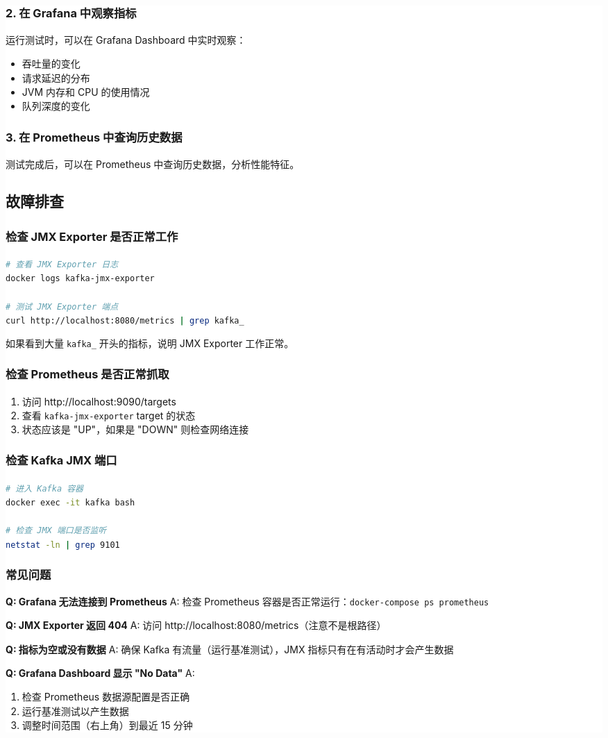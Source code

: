 ### 2. 在 Grafana 中观察指标

运行测试时，可以在 Grafana Dashboard 中实时观察：
- 吞吐量的变化
- 请求延迟的分布
- JVM 内存和 CPU 的使用情况
- 队列深度的变化

### 3. 在 Prometheus 中查询历史数据

测试完成后，可以在 Prometheus 中查询历史数据，分析性能特征。

## 故障排查

### 检查 JMX Exporter 是否正常工作

```bash
# 查看 JMX Exporter 日志
docker logs kafka-jmx-exporter

# 测试 JMX Exporter 端点
curl http://localhost:8080/metrics | grep kafka_
```

如果看到大量 `kafka_` 开头的指标，说明 JMX Exporter 工作正常。

### 检查 Prometheus 是否正常抓取

1. 访问 http://localhost:9090/targets
2. 查看 `kafka-jmx-exporter` target 的状态
3. 状态应该是 "UP"，如果是 "DOWN" 则检查网络连接

### 检查 Kafka JMX 端口

```bash
# 进入 Kafka 容器
docker exec -it kafka bash

# 检查 JMX 端口是否监听
netstat -ln | grep 9101
```

### 常见问题

**Q: Grafana 无法连接到 Prometheus**
A: 检查 Prometheus 容器是否正常运行：`docker-compose ps prometheus`

**Q: JMX Exporter 返回 404**
A: 访问 http://localhost:8080/metrics（注意不是根路径）

**Q: 指标为空或没有数据**
A: 确保 Kafka 有流量（运行基准测试），JMX 指标只有在有活动时才会产生数据

**Q: Grafana Dashboard 显示 "No Data"**
A:
1. 检查 Prometheus 数据源配置是否正确
2. 运行基准测试以产生数据
3. 调整时间范围（右上角）到最近 15 分钟

